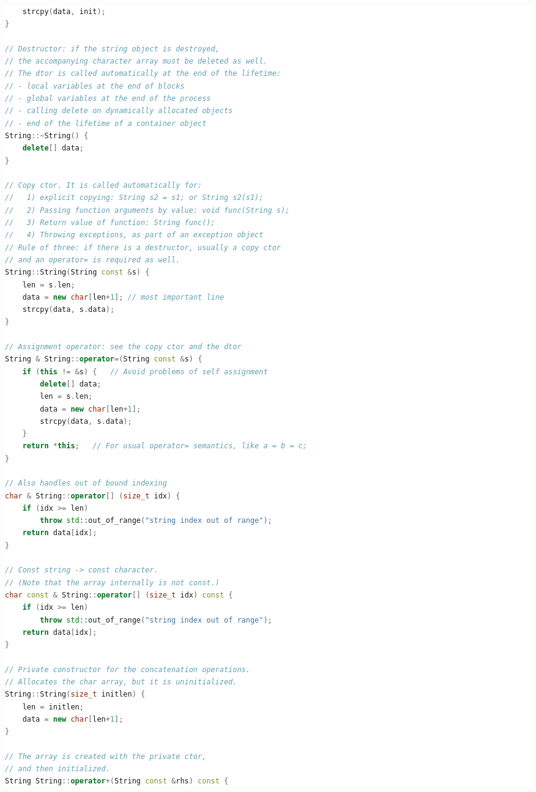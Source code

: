 ```c++
    strcpy(data, init);
}

// Destructor: if the string object is destroyed,
// the accompanying character array must be deleted as well.
// The dtor is called automatically at the end of the lifetime:
// - local variables at the end of blocks
// - global variables at the end of the process
// - calling delete on dynamically allocated objects
// - end of the lifetime of a container object
String::~String() {
    delete[] data;
}

// Copy ctor. It is called automatically for:
//   1) explicit copying: String s2 = s1; or String s2(s1);
//   2) Passing function arguments by value: void func(String s);
//   3) Return value of function: String func();
//   4) Throwing exceptions, as part of an exception object
// Rule of three: if there is a destructor, usually a copy ctor
// and an operator= is required as well.
String::String(String const &s) {
    len = s.len;
    data = new char[len+1]; // most important line
    strcpy(data, s.data);
}

// Assignment operator: see the copy ctor and the dtor
String & String::operator=(String const &s) {
    if (this != &s) {   // Avoid problems of self assignment
        delete[] data;
        len = s.len;
        data = new char[len+1];
        strcpy(data, s.data);
    }
    return *this;   // For usual operator= semantics, like a = b = c;
}

// Also handles out of bound indexing
char & String::operator[] (size_t idx) {
    if (idx >= len)
        throw std::out_of_range("string index out of range");
    return data[idx];
}

// Const string -> const character.
// (Note that the array internally is not const.)
char const & String::operator[] (size_t idx) const {
    if (idx >= len)
        throw std::out_of_range("string index out of range");
    return data[idx];
}

// Private constructor for the concatenation operations.
// Allocates the char array, but it is uninitialized.
String::String(size_t initlen) {
    len = initlen;
    data = new char[len+1];
}

// The array is created with the private ctor, 
// and then initialized.
String String::operator+(String const &rhs) const {
```